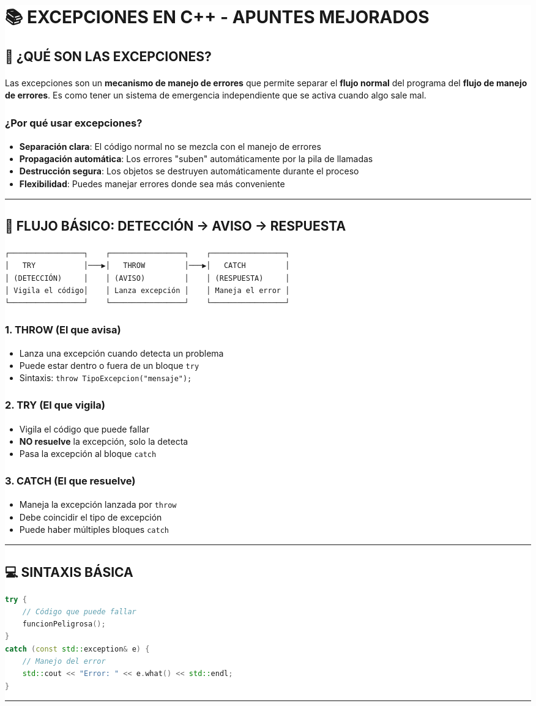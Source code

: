 # 📚 EXCEPCIONES EN C++ - APUNTES MEJORADOS

## 🎯 ¿QUÉ SON LAS EXCEPCIONES?

Las excepciones son un **mecanismo de manejo de errores** que permite separar el **flujo normal** del programa del **flujo de manejo de errores**. Es como tener un sistema de emergencia independiente que se activa cuando algo sale mal.

### ¿Por qué usar excepciones?
- **Separación clara**: El código normal no se mezcla con el manejo de errores
- **Propagación automática**: Los errores "suben" automáticamente por la pila de llamadas
- **Destrucción segura**: Los objetos se destruyen automáticamente durante el proceso
- **Flexibilidad**: Puedes manejar errores donde sea más conveniente

---

## 🔄 FLUJO BÁSICO: DETECCIÓN → AVISO → RESPUESTA

```
┌─────────────────┐    ┌─────────────────┐    ┌─────────────────┐
│   TRY           │───▶│   THROW         │───▶│   CATCH         │
│ (DETECCIÓN)     │    │ (AVISO)         │    │ (RESPUESTA)     │
│ Vigila el código│    │ Lanza excepción │    │ Maneja el error │
└─────────────────┘    └─────────────────┘    └─────────────────┘
```

### 1. **THROW** (El que avisa)
- Lanza una excepción cuando detecta un problema
- Puede estar dentro o fuera de un bloque `try`
- Sintaxis: `throw TipoExcepcion("mensaje");`

### 2. **TRY** (El que vigila)
- Vigila el código que puede fallar
- **NO resuelve** la excepción, solo la detecta
- Pasa la excepción al bloque `catch`

### 3. **CATCH** (El que resuelve)
- Maneja la excepción lanzada por `throw`
- Debe coincidir el tipo de excepción
- Puede haber múltiples bloques `catch`

---

## 💻 SINTAXIS BÁSICA

```cpp
try {
    // Código que puede fallar
    funcionPeligrosa();
}
catch (const std::exception& e) {
    // Manejo del error
    std::cout << "Error: " << e.what() << std::endl;
}
```

---